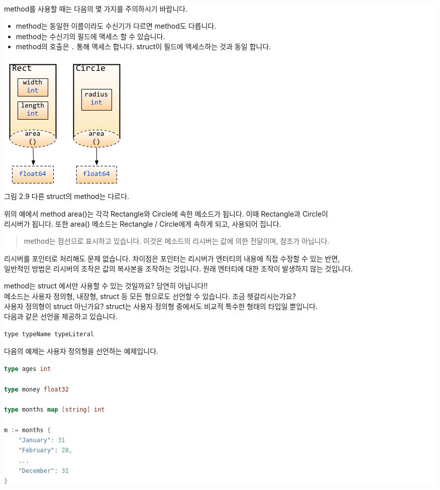 method를 사용할 때는 다음의  몇 가지를 주의하시기 바랍니다.   

- method는 동일한 이름이라도 수신기가 다르면 method도 다릅니다.
- method는 수신기의 필드에 액세스 할 수 있습니다.
- method의 호출은 `.` 통해 액세스 합니다. struct이 필드에 액세스하는 것과 동일 합니다.



![](/images/2.5.shapes_func_with_receiver_cp.png)   
그림 2.9 다른 struct의 method는 다르다.    

위의 예에서 method area()는 각각 Rectangle와 Circle에 속한 메소드가 됩니다. 이때 Rectangle과 Circle이   
리시버가 됩니다. 또한 area() 메소드는 Rectangle / Circle에게 속하게 되고, 사용되어 집니다.      

> method는 점선으로 표시하고 있습니다. 이것은 메소드의 리시버는 값에 의한 전달이며, 참조가 아닙니다.    

  리시버를 포인터로 처리해도 문제 없습니다. 차이점은 포인터는 리시버가 엔터티의 내용에 직접 수정할 수 있는 반면,       
  일반적인 방법은 리시버의 조작은 값의 복사본을 조작하는 것입니다. 원래 엔터티에 대한 조작이 발생하지 않는 것입니다.       
  
method는 struct 에서만 사용할 수 있는 것일까요? 당연히 아닙니다!!   
메소드는 사용자 정의형, 내장형, struct 등 모든 형으로도 선언할 수 있습니다. 조금 헷갈리시는가요?    
사용자 정의형이 struct 아닌가요? struct는 사용자 정의형 중에서도 비교적 특수한 형태의 타입일 뿐입니다.   
다음과 같은 선언을 제공하고 있습니다.    
```
type typeName typeLiteral
```
다음의 예제는 사용자 정의형을 선언하는 예제입니다.    
```go 
type ages int

type money float32

type months map [string] int

m := months {
    "January": 31
    "February": 28,
    ...
    "December": 31
}
```
